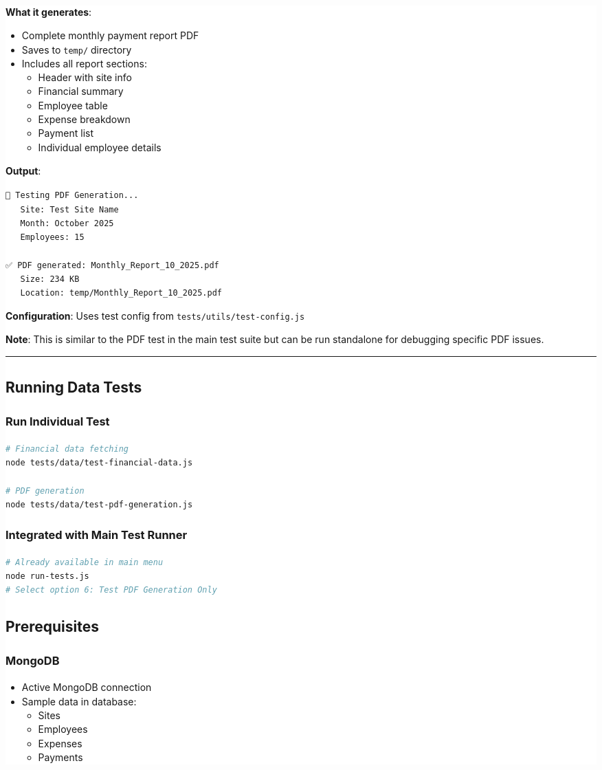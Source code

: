 **What it generates**:
- Complete monthly payment report PDF
- Saves to `temp/` directory
- Includes all report sections:
  - Header with site info
  - Financial summary
  - Employee table
  - Expense breakdown
  - Payment list
  - Individual employee details

**Output**:
```
📄 Testing PDF Generation...
   Site: Test Site Name
   Month: October 2025
   Employees: 15
   
✅ PDF generated: Monthly_Report_10_2025.pdf
   Size: 234 KB
   Location: temp/Monthly_Report_10_2025.pdf
```

**Configuration**:
Uses test config from `tests/utils/test-config.js`

**Note**: This is similar to the PDF test in the main test suite but can be run standalone for debugging specific PDF issues.

---

## Running Data Tests

### Run Individual Test
```bash
# Financial data fetching
node tests/data/test-financial-data.js

# PDF generation
node tests/data/test-pdf-generation.js
```

### Integrated with Main Test Runner
```bash
# Already available in main menu
node run-tests.js
# Select option 6: Test PDF Generation Only
```

## Prerequisites

### MongoDB
- Active MongoDB connection
- Sample data in database:
  - Sites
  - Employees
  - Expenses
  - Payments
